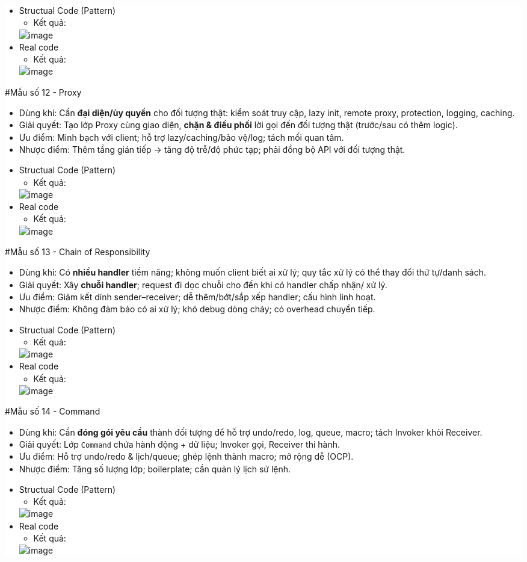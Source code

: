 - Structual Code (Pattern)
   + Kết quả:
  <img width="535" height="242" alt="image" src="https://github.com/user-attachments/assets/2a908e38-e6c8-42f0-b12e-b2ef058d536c" />
- Real code
  + Kết quả:
  <img width="529" height="234" alt="image" src="https://github.com/user-attachments/assets/dfe3c1eb-6925-4eef-8423-0d5b01fb42bf" />

#Mẫu số 12 - Proxy
<span style="color:#00FFFF;"> 
- Dùng khi: Cần **đại diện/ủy quyền** cho đối tượng thật: kiểm soát truy cập, lazy init, remote proxy, protection, logging, caching.
- Giải quyết: Tạo lớp Proxy cùng giao diện, **chặn & điều phối** lời gọi đến đối tượng thật (trước/sau có thêm logic).
- Ưu điểm: Minh bạch với client; hỗ trợ lazy/caching/bảo vệ/log; tách mối quan tâm.
- Nhược điểm: Thêm tầng gián tiếp → tăng độ trễ/độ phức tạp; phải đồng bộ API với đối tượng thật.
</span>

- Structual Code (Pattern)
  + Kết quả:
  <img width="515" height="124" alt="image" src="https://github.com/user-attachments/assets/e7966d15-df27-4b66-bd3b-3d777e76ea89" />
- Real code
  + Kết quả:
  <img width="476" height="179" alt="image" src="https://github.com/user-attachments/assets/811d8eba-4f01-48dd-bc29-98dd76325e84" />

#Mẫu số 13 - Chain of Responsibility
<span style="color:#00FFFF;"> 
- Dùng khi: Có **nhiều handler** tiềm năng; không muốn client biết ai xử lý; quy tắc xử lý có thể thay đổi thứ tự/danh sách.
- Giải quyết: Xây **chuỗi handler**; request đi dọc chuỗi cho đến khi có handler chấp nhận/ xử lý.
- Ưu điểm: Giảm kết dính sender–receiver; dễ thêm/bớt/sắp xếp handler; cấu hình linh hoạt.
- Nhược điểm: Không đảm bảo có ai xử lý; khó debug dòng chảy; có overhead chuyển tiếp.
</span>

- Structual Code (Pattern)
  + Kết quả:
  <img width="726" height="345" alt="image" src="https://github.com/user-attachments/assets/cddfa347-7052-4b5b-89a0-8c19d4b7ae8a" />
- Real code
  + Kết quả:
  <img width="669" height="279" alt="image" src="https://github.com/user-attachments/assets/886c49a0-8acf-4220-b980-49c9d0f0f884" />

#Mẫu số 14 - Command
<span style="color:#00FFFF;"> 
- Dùng khi: Cần **đóng gói yêu cầu** thành đối tượng để hỗ trợ undo/redo, log, queue, macro; tách Invoker khỏi Receiver.
- Giải quyết: Lớp `Command` chứa hành động + dữ liệu; Invoker gọi, Receiver thi hành.
- Ưu điểm: Hỗ trợ undo/redo & lịch/queue; ghép lệnh thành macro; mở rộng dễ (OCP).
- Nhược điểm: Tăng số lượng lớp; boilerplate; cần quản lý lịch sử lệnh.
</span>

- Structual Code (Pattern)
  + Kết quả:
  <img width="483" height="142" alt="image" src="https://github.com/user-attachments/assets/b17381f3-a847-4346-8ba1-ae97e1ee2c9b" />
- Real code
  + Kết quả:
  <img width="474" height="141" alt="image" src="https://github.com/user-attachments/assets/dc1a7335-f134-40af-9cab-f012fccce50d" />
